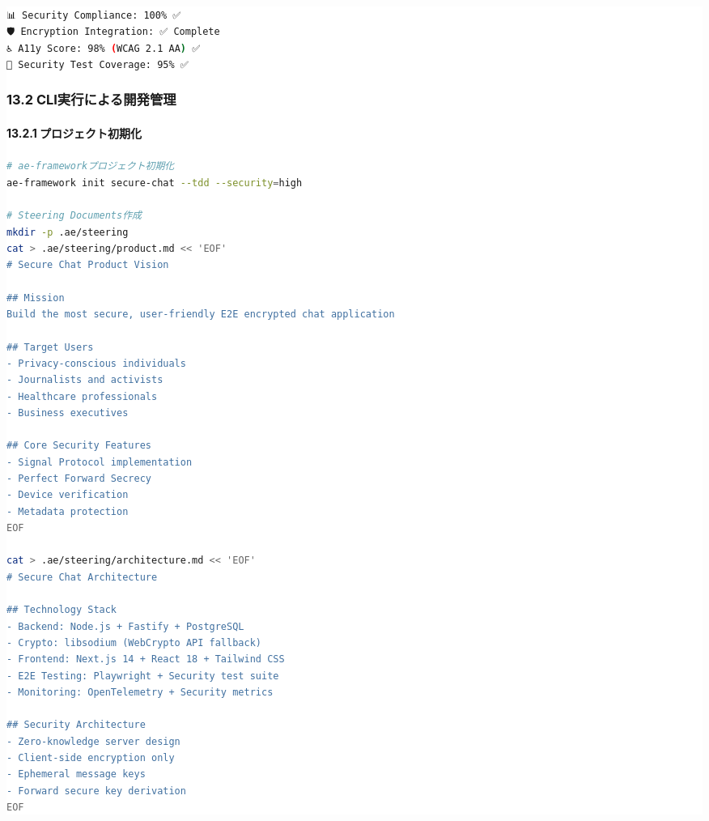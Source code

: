 ```bash
📊 Security Compliance: 100% ✅
🛡️ Encryption Integration: ✅ Complete
♿ A11y Score: 98% (WCAG 2.1 AA) ✅
🔐 Security Test Coverage: 95% ✅
```

### 13.2 CLI実行による開発管理

#### 13.2.1 プロジェクト初期化
```bash
# ae-frameworkプロジェクト初期化
ae-framework init secure-chat --tdd --security=high

# Steering Documents作成
mkdir -p .ae/steering
cat > .ae/steering/product.md << 'EOF'
# Secure Chat Product Vision

## Mission
Build the most secure, user-friendly E2E encrypted chat application

## Target Users  
- Privacy-conscious individuals
- Journalists and activists
- Healthcare professionals
- Business executives

## Core Security Features
- Signal Protocol implementation
- Perfect Forward Secrecy
- Device verification
- Metadata protection
EOF

cat > .ae/steering/architecture.md << 'EOF'
# Secure Chat Architecture

## Technology Stack
- Backend: Node.js + Fastify + PostgreSQL
- Crypto: libsodium (WebCrypto API fallback)
- Frontend: Next.js 14 + React 18 + Tailwind CSS
- E2E Testing: Playwright + Security test suite
- Monitoring: OpenTelemetry + Security metrics

## Security Architecture
- Zero-knowledge server design
- Client-side encryption only
- Ephemeral message keys
- Forward secure key derivation
EOF
```
